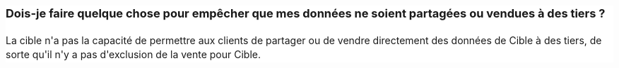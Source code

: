 ### Dois-je faire quelque chose pour empêcher que mes données ne soient partagées ou vendues à des tiers ?

La cible n&#39;a pas la capacité de permettre aux clients de partager ou de vendre directement des données de Cible à des tiers, de sorte qu&#39;il n&#39;y a pas d&#39;exclusion de la vente pour Cible.
